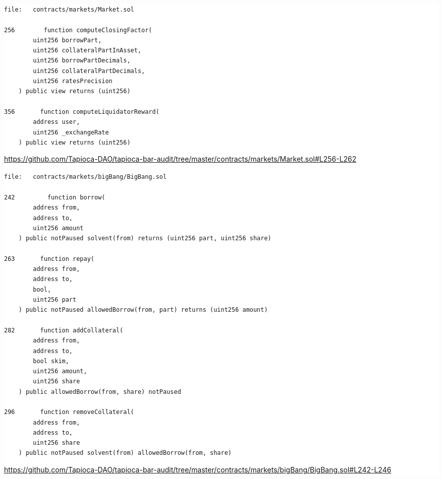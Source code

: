 ```solidity
file:   contracts/markets/Market.sol

256        function computeClosingFactor(
        uint256 borrowPart,
        uint256 collateralPartInAsset,
        uint256 borrowPartDecimals,
        uint256 collateralPartDecimals,
        uint256 ratesPrecision
    ) public view returns (uint256)

356       function computeLiquidatorReward(
        address user,
        uint256 _exchangeRate
    ) public view returns (uint256) 

```
https://github.com/Tapioca-DAO/tapioca-bar-audit/tree/master/contracts/markets/Market.sol#L256-L262

```solidity
file:   contracts/markets/bigBang/BigBang.sol
 
242         function borrow(
        address from,
        address to,
        uint256 amount
    ) public notPaused solvent(from) returns (uint256 part, uint256 share)

263       function repay(
        address from,
        address to,
        bool,
        uint256 part
    ) public notPaused allowedBorrow(from, part) returns (uint256 amount)

282       function addCollateral(
        address from,
        address to,
        bool skim,
        uint256 amount,
        uint256 share
    ) public allowedBorrow(from, share) notPaused 

296       function removeCollateral(
        address from,
        address to,
        uint256 share
    ) public notPaused solvent(from) allowedBorrow(from, share)

```
https://github.com/Tapioca-DAO/tapioca-bar-audit/tree/master/contracts/markets/bigBang/BigBang.sol#L242-L246
